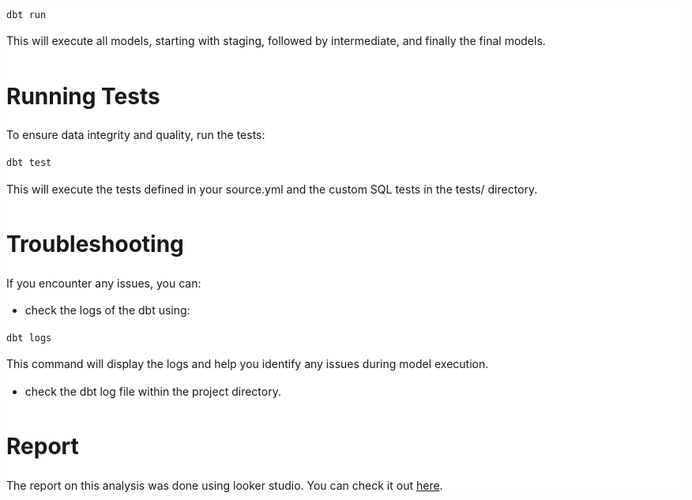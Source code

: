 ```bash
dbt run
```
This will execute all models, starting with staging, followed by intermediate, and finally the final models.

# Running Tests
To ensure data integrity and quality, run the tests:

```bash
dbt test
```
This will execute the tests defined in your source.yml and the custom SQL tests in the tests/ directory.

# Troubleshooting
If you encounter any issues, you can:
  - check the logs of the dbt using:
```bash
dbt logs
```
This command will display the logs and help you identify any issues during model execution.
  - check the dbt log file within the project directory.

# Report
The report on this analysis was done using looker studio. You can check it out [here](https://lookerstudio.google.com/s/kb4dPZfyZnQ).
